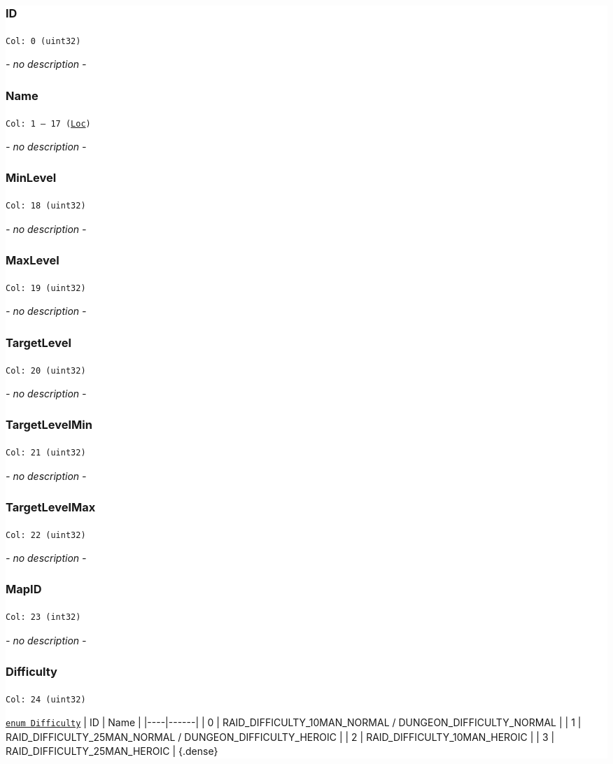 ### ID 
<code>Col: 0 (uint32)</code>

*- no description -*
&nbsp;

### Name 
<code>Col: 1 &ndash; 17 ([Loc](/how-to/localization))</code>

*- no description -*
&nbsp;

### MinLevel
<code>Col: 18 (uint32)</code>

*- no description -*
&nbsp;

### MaxLevel
<code>Col: 19 (uint32)</code>

*- no description -*
&nbsp;

### TargetLevel
<code>Col: 20 (uint32)</code>

*- no description -*
&nbsp;

### TargetLevelMin
<code>Col: 21 (uint32)</code>

*- no description -*
&nbsp;

### TargetLevelMax
<code>Col: 22 (uint32)</code>

*- no description -*
&nbsp;

### MapID
<code>Col: 23 (int32)</code>

*- no description -*
&nbsp;

### Difficulty
<code>Col: 24 (uint32)</code>

[`enum Difficulty`](https://github.com/TrinityCore/TrinityCore/blob/3.3.5/src/server/shared/DataStores/DBCEnums.h#L278-L290)
| ID | Name |
|----|------|
| 0 | RAID_DIFFICULTY_10MAN_NORMAL / DUNGEON_DIFFICULTY_NORMAL |
| 1 | RAID_DIFFICULTY_25MAN_NORMAL / DUNGEON_DIFFICULTY_HEROIC |
| 2 | RAID_DIFFICULTY_10MAN_HEROIC |
| 3 | RAID_DIFFICULTY_25MAN_HEROIC |
{.dense}
